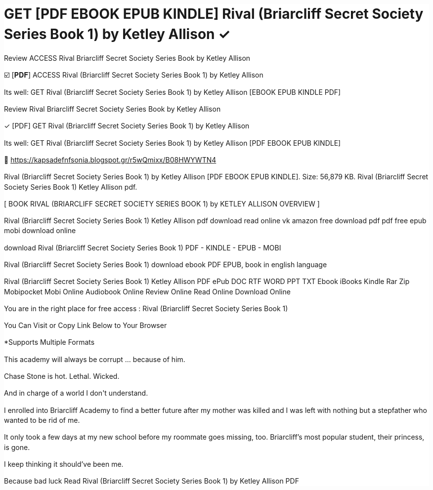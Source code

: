 # GET [PDF EBOOK EPUB KINDLE] Rival (Briarcliff Secret Society Series Book 1) by Ketley Allison ✓
Review ACCESS Rival Briarcliff Secret Society Series Book by Ketley Allison

☑️ [𝐏𝐃𝐅] ACCESS Rival (Briarcliff Secret Society Series Book 1) by Ketley Allison

Its well: GET Rival (Briarcliff Secret Society Series Book 1) by Ketley Allison [EBOOK EPUB KINDLE PDF]


Review Rival Briarcliff Secret Society Series Book by Ketley Allison

✓ [PDF] GET Rival (Briarcliff Secret Society Series Book 1) by Ketley Allison

Its well: GET Rival (Briarcliff Secret Society Series Book 1) by Ketley Allison [PDF EBOOK EPUB KINDLE]



📢 https://kapsadefnfsonia.blogspot.gr/r5wQmixx/B08HWYWTN4



Rival (Briarcliff Secret Society Series Book 1) by Ketley Allison [PDF EBOOK EPUB KINDLE]. Size: 56,879 KB. Rival (Briarcliff Secret Society Series Book 1) Ketley Allison pdf.

[ BOOK RIVAL (BRIARCLIFF SECRET SOCIETY SERIES BOOK 1) by KETLEY ALLISON OVERVIEW ]

Rival (Briarcliff Secret Society Series Book 1) Ketley Allison pdf download read online vk amazon free download pdf pdf free epub mobi download online

download Rival (Briarcliff Secret Society Series Book 1) PDF - KINDLE - EPUB - MOBI

Rival (Briarcliff Secret Society Series Book 1) download ebook PDF EPUB, book in english language

Rival (Briarcliff Secret Society Series Book 1) Ketley Allison PDF ePub DOC RTF WORD PPT TXT Ebook iBooks Kindle Rar Zip Mobipocket Mobi Online Audiobook Online Review Online Read Online Download Online

You are in the right place for free access : Rival (Briarcliff Secret Society Series Book 1)

You Can Visit or Copy Link Below to Your Browser

*Supports Multiple Formats

This academy will always be corrupt … because of him.

Chase Stone is hot.
Lethal.
Wicked.

And in charge of a world I don't understand.

I enrolled into Briarcliff Academy to find a better future after my mother was killed and I was left with nothing but a stepfather who wanted to be rid of me.

It only took a few days at my new school before my roommate goes missing, too. Briarcliff’s most popular student, their princess, is gone.

I keep thinking it should’ve been me.

Because bad luck
Read Rival (Briarcliff Secret Society Series Book 1) by Ketley Allison PDF
